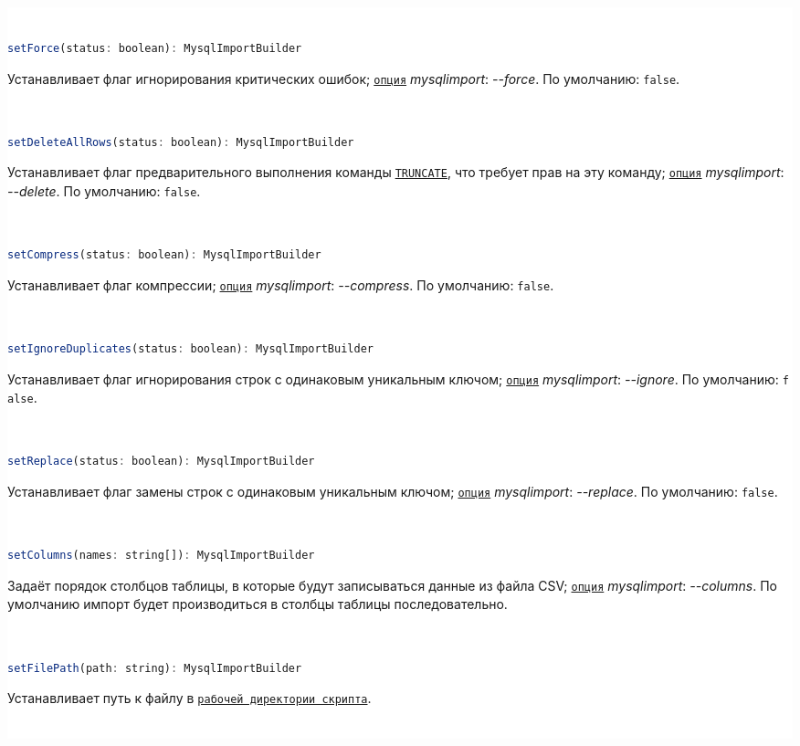 &nbsp;

```js
setForce(status: boolean): MysqlImportBuilder
```
Устанавливает флаг игнорирования критических ошибок; [`опция`](https://dev.mysql.com/doc/refman/8.0/en/mysqlimport.html#option_mysqlimport_force) *mysqlimport*: *--force*. По умолчанию: `false`.

&nbsp;

```js
setDeleteAllRows(status: boolean): MysqlImportBuilder
```
Устанавливает флаг предварительного выполнения команды [`TRUNCATE`](https://ru.wikipedia.org/wiki/Truncate_(SQL)), что требует прав на эту команду; [`опция`](https://dev.mysql.com/doc/refman/8.0/en/mysqlimport.html#option_mysqlimport_delete) *mysqlimport*: *--delete*. По умолчанию: `false`.

&nbsp;

```js
setCompress(status: boolean): MysqlImportBuilder
```
Устанавливает флаг компрессии; [`опция`](https://dev.mysql.com/doc/refman/8.0/en/mysqlimport.html#option_mysqlimport_compress) *mysqlimport*: *--compress*. По умолчанию: `false`.

&nbsp;

```js
setIgnoreDuplicates(status: boolean): MysqlImportBuilder
```
Устанавливает флаг игнорирования строк с одинаковым уникальным ключом; [`опция`](https://dev.mysql.com/doc/refman/8.0/en/mysqlimport.html#option_mysqlimport_ignore) *mysqlimport*: *--ignore*. По умолчанию: `false`.

&nbsp;

```js
setReplace(status: boolean): MysqlImportBuilder
```
Устанавливает флаг замены строк с одинаковым уникальным ключом; [`опция`](https://dev.mysql.com/doc/refman/8.0/en/mysqlimport.html#option_mysqlimport_replace) *mysqlimport*: *--replace*. По умолчанию: `false`.

&nbsp;

```js
setColumns(names: string[]): MysqlImportBuilder
```
Задаёт порядок столбцов таблицы, в которые будут записываться данные из файла CSV; [`опция`](https://dev.mysql.com/doc/refman/8.0/en/mysqlimport.html#option_mysqlimport_columns) *mysqlimport*: *--columns*. По умолчанию импорт будет производиться в столбцы таблицы последовательно.

&nbsp;

```js
setFilePath(path: string): MysqlImportBuilder
```
Устанавливает путь к файлу в [`рабочей директории скрипта`](../appendix/glossary.md#script-dir).

&nbsp;
